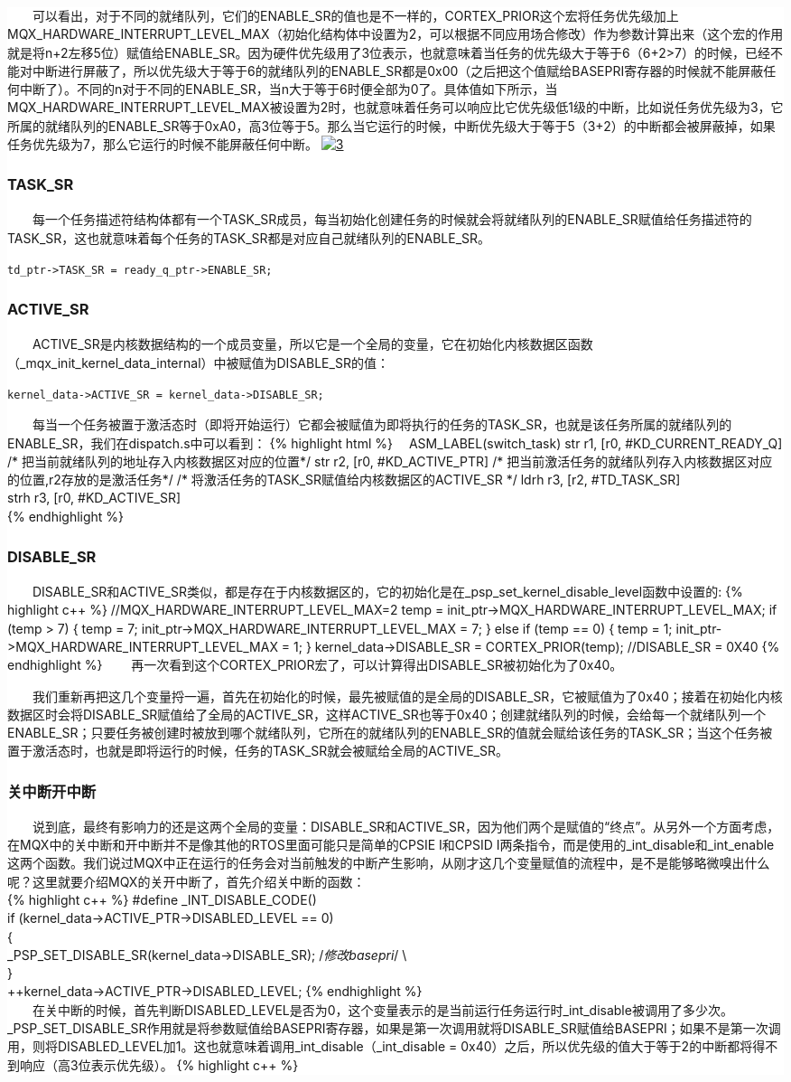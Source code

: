 　　可以看出，对于不同的就绪队列，它们的ENABLE\_SR的值也是不一样的，CORTEX\_PRIOR这个宏将任务优先级加上MQX_HARDWARE_INTERRUPT_LEVEL_MAX（初始化结构体中设置为2，可以根据不同应用场合修改）作为参数计算出来（这个宏的作用就是将n+2左移5位）赋值给ENABLE\_SR。因为硬件优先级用了3位表示，也就意味着当任务的优先级大于等于6（6+2>7）的时候，已经不能对中断进行屏蔽了，所以优先级大于等于6的就绪队列的ENABLE\_SR都是0x00（之后把这个值赋给BASEPRI寄存器的时候就不能屏蔽任何中断了）。不同的n对于不同的ENABLE\_SR，当n大于等于6时便全部为0了。具体值如下所示，当MQX_HARDWARE_INTERRUPT_LEVEL_MAX被设置为2时，也就意味着任务可以响应比它优先级低1级的中断，比如说任务优先级为3，它所属的就绪队列的ENABLE\_SR等于0xA0，高3位等于5。那么当它运行的时候，中断优先级大于等于5（3+2）的中断都会被屏蔽掉，如果任务优先级为7，那么它运行的时候不能屏蔽任何中断。
[![3](http://g.hiphotos.bdimg.com/album/s%3D1400%3Bq%3D90/sign=219434b640a7d933bba8e0779d7bea62/64380cd7912397dd8f6396a65b82b2b7d0a2877d.jpg)](http://g.hiphotos.bdimg.com/album/s%3D1400%3Bq%3D90/sign=219434b640a7d933bba8e0779d7bea62/64380cd7912397dd8f6396a65b82b2b7d0a2877d.jpg)
### TASK\_SR ###
　　每一个任务描述符结构体都有一个TASK\_SR成员，每当初始化创建任务的时候就会将就绪队列的ENABLE\_SR赋值给任务描述符的TASK\_SR，这也就意味着每个任务的TASK\_SR都是对应自己就绪队列的ENABLE\_SR。  

    td_ptr->TASK_SR = ready_q_ptr->ENABLE_SR;
### ACTIVE\_SR ###
　　ACTIVE\_SR是内核数据结构的一个成员变量，所以它是一个全局的变量，它在初始化内核数据区函数（\_mqx\_init_kernel\_data\_internal）中被赋值为DISABLE\_SR的值：  

    kernel_data->ACTIVE_SR = kernel_data->DISABLE_SR;
　　每当一个任务被置于激活态时（即将开始运行）它都会被赋值为即将执行的任务的TASK\_SR，也就是该任务所属的就绪队列的ENABLE\_SR，我们在dispatch.s中可以看到：
{% highlight html %}　
ASM_LABEL(switch_task)
                str r1, [r0, #KD_CURRENT_READY_Q]   /* 把当前就绪队列的地址存入内核数据区对应的位置*/
                str r2, [r0, #KD_ACTIVE_PTR]        /* 把当前激活任务的就绪队列存入内核数据区对应的位置,r2存放的是激活任务*/
                /* 将激活任务的TASK_SR赋值给内核数据区的ACTIVE_SR */
                ldrh r3, [r2, #TD_TASK_SR]			
                strh r3, [r0, #KD_ACTIVE_SR]        
{% endhighlight %} 
### DISABLE\_SR ###
　　DISABLE\_SR和ACTIVE\_SR类似，都是存在于内核数据区的，它的初始化是在\_psp\_set\_kernel\_disable\_level函数中设置的:
{% highlight c++ %} 
//MQX_HARDWARE_INTERRUPT_LEVEL_MAX=2
temp = init_ptr->MQX_HARDWARE_INTERRUPT_LEVEL_MAX;
    if (temp > 7) {
        temp = 7;
        init_ptr->MQX_HARDWARE_INTERRUPT_LEVEL_MAX = 7;
    } else if (temp == 0) {
        temp = 1;
        init_ptr->MQX_HARDWARE_INTERRUPT_LEVEL_MAX = 1;
    }
    kernel_data->DISABLE_SR = CORTEX_PRIOR(temp); //DISABLE_SR = 0X40
{% endhighlight %} 
　　再一次看到这个CORTEX_PRIOR宏了，可以计算得出DISABLE\_SR被初始化为了0x40。  

　　我们重新再把这几个变量捋一遍，首先在初始化的时候，最先被赋值的是全局的DISABLE\_SR，它被赋值为了0x40；接着在初始化内核数据区时会将DISABLE\_SR赋值给了全局的ACTIVE\_SR，这样ACTIVE\_SR也等于0x40；创建就绪队列的时候，会给每一个就绪队列一个ENABLE\_SR；只要任务被创建时被放到哪个就绪队列，它所在的就绪队列的ENABLE\_SR的值就会赋给该任务的TASK\_SR；当这个任务被置于激活态时，也就是即将运行的时候，任务的TASK\_SR就会被赋给全局的ACTIVE\_SR。  
### 关中断开中断 ###
　　说到底，最终有影响力的还是这两个全局的变量：DISABLE\_SR和ACTIVE\_SR，因为他们两个是赋值的“终点”。从另外一个方面考虑，在MQX中的关中断和开中断并不是像其他的RTOS里面可能只是简单的CPSIE I和CPSID I两条指令，而是使用的\_int\_disable和\_int\_enable这两个函数。我们说过MQX中正在运行的任务会对当前触发的中断产生影响，从刚才这几个变量赋值的流程中，是不是能够略微嗅出什么呢？这里就要介绍MQX的关开中断了，首先介绍关中断的函数：  
{% highlight c++ %} 
#define _INT_DISABLE_CODE()                             \
   if (kernel_data->ACTIVE_PTR->DISABLED_LEVEL == 0)    \
   {                                                    \
      _PSP_SET_DISABLE_SR(kernel_data->DISABLE_SR); /*修改basepri*/ \   
   }                                                          \
   ++kernel_data->ACTIVE_PTR->DISABLED_LEVEL;
{% endhighlight %}  
　　在关中断的时候，首先判断DISABLED\_LEVEL是否为0，这个变量表示的是当前运行任务运行时\_int\_disable被调用了多少次。\_PSP\_SET\_DISABLE\_SR作用就是将参数赋值给BASEPRI寄存器，如果是第一次调用就将DISABLE_SR赋值给BASEPRI；如果不是第一次调用，则将DISABLED\_LEVEL加1。这也就意味着调用\_int\_disable（\_int\_disable = 0x40）之后，所以优先级的值大于等于2的中断都将得不到响应（高3位表示优先级）。 
{% highlight c++ %} 